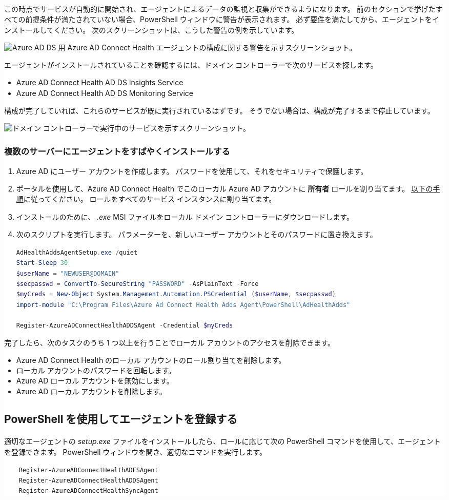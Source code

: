 この時点でサービスが自動的に開始され、エージェントによるデータの監視と収集ができるようになります。 前のセクションで挙げたすべての前提条件が満たされていない場合、PowerShell ウィンドウに警告が表示されます。 必ず[要件](how-to-connect-health-agent-install.md#requirements)を満たしてから、エージェントをインストールしてください。 次のスクリーンショットは、こうした警告の例を示しています。

![Azure AD DS 用 Azure AD Connect Health エージェントの構成に関する警告を示すスクリーンショット。](./media/how-to-connect-health-agent-install/aadconnect-health-adds-agent-install4.png)

エージェントがインストールされていることを確認するには、ドメイン コントローラーで次のサービスを探します。

* Azure AD Connect Health AD DS Insights Service
* Azure AD Connect Health AD DS Monitoring Service

構成が完了していれば、これらのサービスが既に実行されているはずです。 そうでない場合は、構成が完了するまで停止しています。

![ドメイン コントローラーで実行中のサービスを示すスクリーンショット。](./media/how-to-connect-health-agent-install/aadconnect-health-adds-agent-install5.png)

### <a name="quickly-install-the-agent-on-multiple-servers"></a>複数のサーバーにエージェントをすばやくインストールする

1. Azure AD にユーザー アカウントを作成します。 パスワードを使用して、それをセキュリティで保護します。
2. ポータルを使用して、Azure AD Connect Health でこのローカル Azure AD アカウントに **所有者** ロールを割り当てます。 [以下の手順](how-to-connect-health-operations.md#manage-access-with-azure-rbac)に従ってください。 ロールをすべてのサービス インスタンスに割り当てます。 
3. インストールのために、 *.exe* MSI ファイルをローカル ドメイン コントローラーにダウンロードします。
4. 次のスクリプトを実行します。 パラメーターを、新しいユーザー アカウントとそのパスワードに置き換えます。 

    ```powershell
    AdHealthAddsAgentSetup.exe /quiet
    Start-Sleep 30
    $userName = "NEWUSER@DOMAIN"
    $secpasswd = ConvertTo-SecureString "PASSWORD" -AsPlainText -Force
    $myCreds = New-Object System.Management.Automation.PSCredential ($userName, $secpasswd)
    import-module "C:\Program Files\Azure Ad Connect Health Adds Agent\PowerShell\AdHealthAdds"
     
    Register-AzureADConnectHealthADDSAgent -Credential $myCreds
    
    ```

完了したら、次のタスクのうち 1 つ以上を行うことでローカル アカウントのアクセスを削除できます。 
* Azure AD Connect Health のローカル アカウントのロール割り当てを削除します。
* ローカル アカウントのパスワードを回転します。 
* Azure AD ローカル アカウントを無効にします。
* Azure AD ローカル アカウントを削除します。  

## <a name="register-the-agent-by-using-powershell"></a>PowerShell を使用してエージェントを登録する

適切なエージェントの *setup.exe* ファイルをインストールしたら、ロールに応じて次の PowerShell コマンドを使用して、エージェントを登録できます。 PowerShell ウィンドウを開き、適切なコマンドを実行します。

```powershell
    Register-AzureADConnectHealthADFSAgent
    Register-AzureADConnectHealthADDSAgent
    Register-AzureADConnectHealthSyncAgent

```
